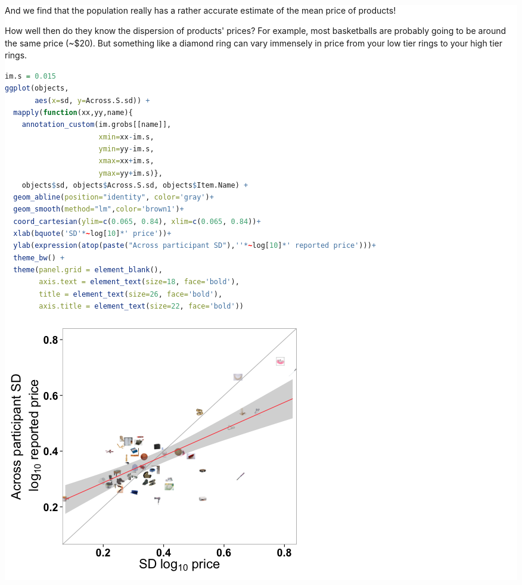 And we find that the population really has a rather accurate estimate of the mean price of products!

How well then do they know the dispersion of products' prices? For example, most basketballs are probably going to be around the same price (~$20). But something like a diamond ring can vary immensely in price from your low tier rings to your high tier rings.


```r
im.s = 0.015
ggplot(objects, 
       aes(x=sd, y=Across.S.sd)) + 
  mapply(function(xx,yy,name){
    annotation_custom(im.grobs[[name]], 
                      xmin=xx-im.s,
                      ymin=yy-im.s,
                      xmax=xx+im.s,
                      ymax=yy+im.s)},
    objects$sd, objects$Across.S.sd, objects$Item.Name) +
  geom_abline(position="identity", color='gray')+
  geom_smooth(method="lm",color='brown1')+
  coord_cartesian(ylim=c(0.065, 0.84), xlim=c(0.065, 0.84))+
  xlab(bquote('SD'*~log[10]*' price'))+
  ylab(expression(atop(paste("Across participant SD"),''*~log[10]*' reported price')))+
  theme_bw() +
  theme(panel.grid = element_blank(), 
        axis.text = element_text(size=18, face='bold'),
        title = element_text(size=26, face='bold'),
        axis.title = element_text(size=22, face='bold'))
```

![plot of chunk unnamed-chunk-5](figure/unnamed-chunk-5-1.png) 
